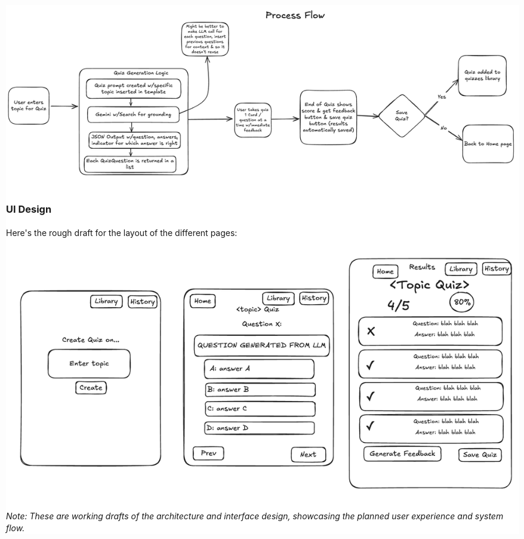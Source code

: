 ![Process Flow Diagram](docs/images/process-flow-diagram.png)

### UI Design
Here's the rough draft for the layout of the different pages:

![UI Design Mockup](docs/images/ui-design-mockup.png)

*Note: These are working drafts of the architecture and interface design, showcasing the planned user experience and system flow.*
